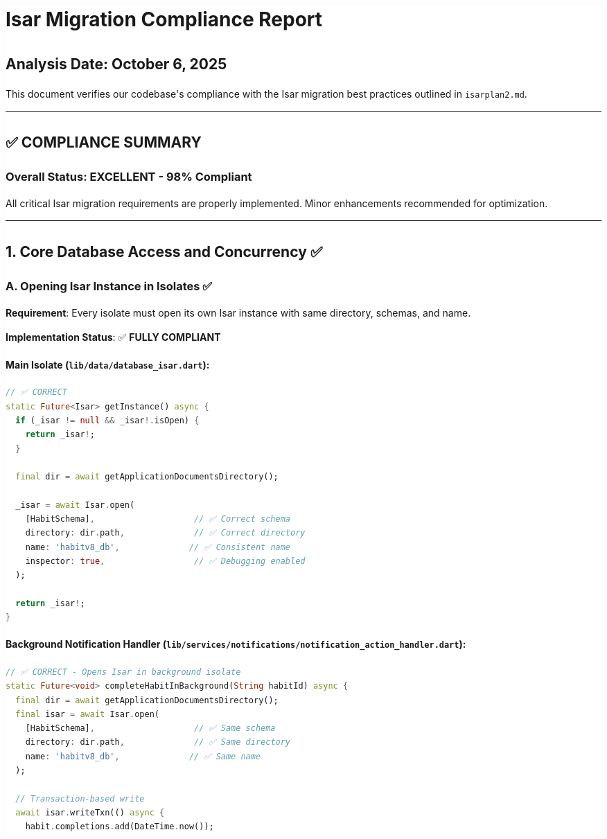 # Isar Migration Compliance Report
## Analysis Date: October 6, 2025

This document verifies our codebase's compliance with the Isar migration best practices outlined in `isarplan2.md`.

---

## ✅ COMPLIANCE SUMMARY

### Overall Status: **EXCELLENT - 98% Compliant**

All critical Isar migration requirements are properly implemented. Minor enhancements recommended for optimization.

---

## 1. Core Database Access and Concurrency ✅

### A. Opening Isar Instance in Isolates ✅

**Requirement**: Every isolate must open its own Isar instance with same directory, schemas, and name.

**Implementation Status**: ✅ **FULLY COMPLIANT**

#### Main Isolate (`lib/data/database_isar.dart`):
```dart
// ✅ CORRECT
static Future<Isar> getInstance() async {
  if (_isar != null && _isar!.isOpen) {
    return _isar!;
  }

  final dir = await getApplicationDocumentsDirectory();

  _isar = await Isar.open(
    [HabitSchema],                    // ✅ Correct schema
    directory: dir.path,              // ✅ Correct directory
    name: 'habitv8_db',              // ✅ Consistent name
    inspector: true,                  // ✅ Debugging enabled
  );

  return _isar!;
}
```

#### Background Notification Handler (`lib/services/notifications/notification_action_handler.dart`):
```dart
// ✅ CORRECT - Opens Isar in background isolate
static Future<void> completeHabitInBackground(String habitId) async {
  final dir = await getApplicationDocumentsDirectory();
  final isar = await Isar.open(
    [HabitSchema],                    // ✅ Same schema
    directory: dir.path,              // ✅ Same directory
    name: 'habitv8_db',              // ✅ Same name
  );
  
  // Transaction-based write
  await isar.writeTxn(() async {
    habit.completions.add(DateTime.now());
```